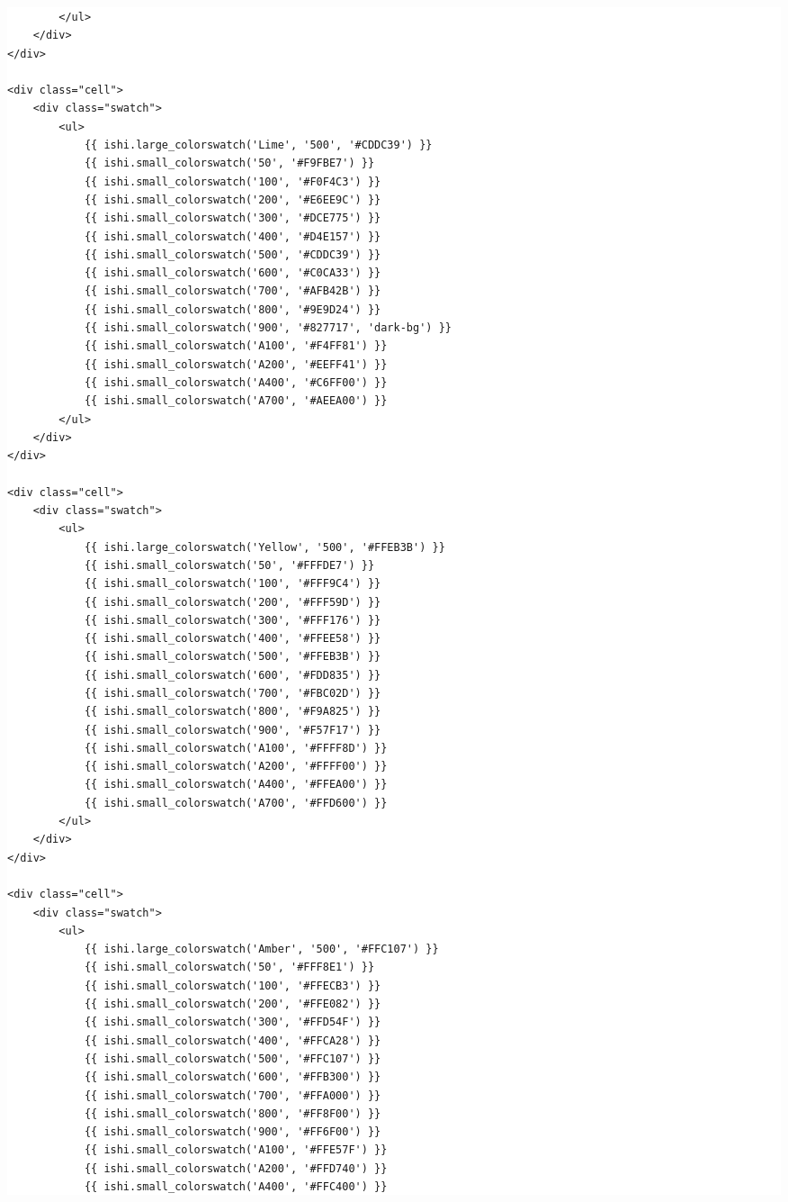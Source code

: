             </ul>
        </div>
    </div>

    <div class="cell">
        <div class="swatch">
            <ul>
                {{ ishi.large_colorswatch('Lime', '500', '#CDDC39') }}
                {{ ishi.small_colorswatch('50', '#F9FBE7') }}
                {{ ishi.small_colorswatch('100', '#F0F4C3') }}
                {{ ishi.small_colorswatch('200', '#E6EE9C') }}
                {{ ishi.small_colorswatch('300', '#DCE775') }}
                {{ ishi.small_colorswatch('400', '#D4E157') }}
                {{ ishi.small_colorswatch('500', '#CDDC39') }}
                {{ ishi.small_colorswatch('600', '#C0CA33') }}
                {{ ishi.small_colorswatch('700', '#AFB42B') }}
                {{ ishi.small_colorswatch('800', '#9E9D24') }}
                {{ ishi.small_colorswatch('900', '#827717', 'dark-bg') }}
                {{ ishi.small_colorswatch('A100', '#F4FF81') }}
                {{ ishi.small_colorswatch('A200', '#EEFF41') }}
                {{ ishi.small_colorswatch('A400', '#C6FF00') }}
                {{ ishi.small_colorswatch('A700', '#AEEA00') }}
            </ul>
        </div>
    </div>

    <div class="cell">
        <div class="swatch">
            <ul>
                {{ ishi.large_colorswatch('Yellow', '500', '#FFEB3B') }}
                {{ ishi.small_colorswatch('50', '#FFFDE7') }}
                {{ ishi.small_colorswatch('100', '#FFF9C4') }}
                {{ ishi.small_colorswatch('200', '#FFF59D') }}
                {{ ishi.small_colorswatch('300', '#FFF176') }}
                {{ ishi.small_colorswatch('400', '#FFEE58') }}
                {{ ishi.small_colorswatch('500', '#FFEB3B') }}
                {{ ishi.small_colorswatch('600', '#FDD835') }}
                {{ ishi.small_colorswatch('700', '#FBC02D') }}
                {{ ishi.small_colorswatch('800', '#F9A825') }}
                {{ ishi.small_colorswatch('900', '#F57F17') }}
                {{ ishi.small_colorswatch('A100', '#FFFF8D') }}
                {{ ishi.small_colorswatch('A200', '#FFFF00') }}
                {{ ishi.small_colorswatch('A400', '#FFEA00') }}
                {{ ishi.small_colorswatch('A700', '#FFD600') }}
            </ul>
        </div>
    </div>

    <div class="cell">
        <div class="swatch">
            <ul>
                {{ ishi.large_colorswatch('Amber', '500', '#FFC107') }}
                {{ ishi.small_colorswatch('50', '#FFF8E1') }}
                {{ ishi.small_colorswatch('100', '#FFECB3') }}
                {{ ishi.small_colorswatch('200', '#FFE082') }}
                {{ ishi.small_colorswatch('300', '#FFD54F') }}
                {{ ishi.small_colorswatch('400', '#FFCA28') }}
                {{ ishi.small_colorswatch('500', '#FFC107') }}
                {{ ishi.small_colorswatch('600', '#FFB300') }}
                {{ ishi.small_colorswatch('700', '#FFA000') }}
                {{ ishi.small_colorswatch('800', '#FF8F00') }}
                {{ ishi.small_colorswatch('900', '#FF6F00') }}
                {{ ishi.small_colorswatch('A100', '#FFE57F') }}
                {{ ishi.small_colorswatch('A200', '#FFD740') }}
                {{ ishi.small_colorswatch('A400', '#FFC400') }}